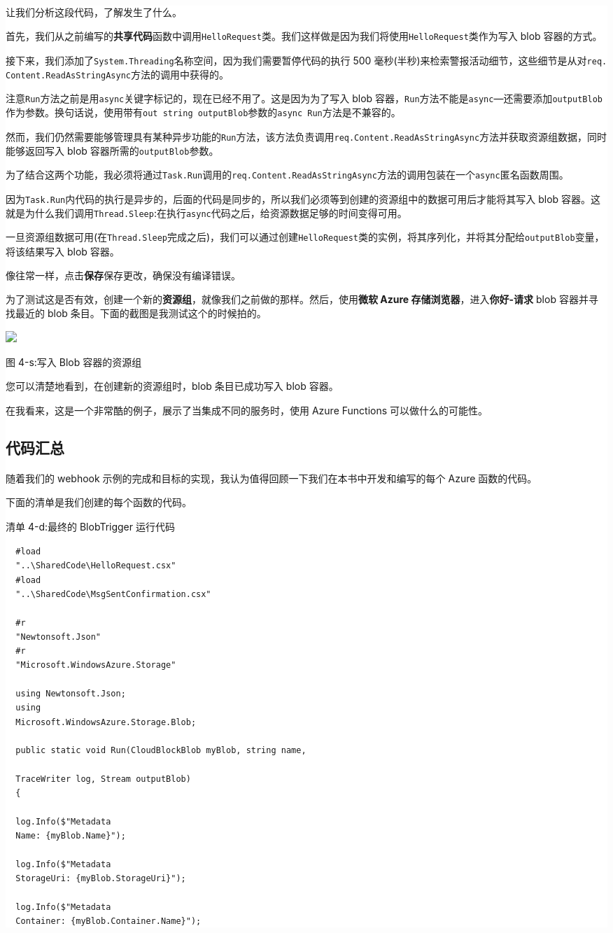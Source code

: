 
让我们分析这段代码，了解发生了什么。

首先，我们从之前编写的**共享代码**函数中调用`HelloRequest`类。我们这样做是因为我们将使用`HelloRequest`类作为写入 blob 容器的方式。

接下来，我们添加了`System.Threading`名称空间，因为我们需要暂停代码的执行 500 毫秒(半秒)来检索警报活动细节，这些细节是从对`req.Content.ReadAsStringAsync`方法的调用中获得的。

注意`Run`方法之前是用`async`关键字标记的，现在已经不用了。这是因为为了写入 blob 容器，`Run`方法不能是`async`—还需要添加`outputBlob`作为参数。换句话说，使用带有`out string outputBlob`参数的`async Run`方法是不兼容的。

然而，我们仍然需要能够管理具有某种异步功能的`Run`方法，该方法负责调用`req.Content.ReadAsStringAsync`方法并获取资源组数据，同时能够返回写入 blob 容器所需的`outputBlob`参数。

为了结合这两个功能，我必须将通过`Task.Run`调用的`req.Content.ReadAsStringAsync`方法的调用包装在一个`async`匿名函数周围。

因为`Task.Run`内代码的执行是异步的，后面的代码是同步的，所以我们必须等到创建的资源组中的数据可用后才能将其写入 blob 容器。这就是为什么我们调用`Thread.Sleep`:在执行`async`代码之后，给资源数据足够的时间变得可用。

一旦资源组数据可用(在`Thread.Sleep`完成之后)，我们可以通过创建`HelloRequest`类的实例，将其序列化，并将其分配给`outputBlob`变量，将该结果写入 blob 容器。

像往常一样，点击**保存**保存更改，确保没有编译错误。

为了测试这是否有效，创建一个新的**资源组**，就像我们之前做的那样。然后，使用**微软 Azure 存储浏览器**，进入**你好-请求** blob 容器并寻找最近的 blob 条目。下面的截图是我测试这个的时候拍的。

![](../Images/image082.jpg)

图 4-s:写入 Blob 容器的资源组

您可以清楚地看到，在创建新的资源组时，blob 条目已成功写入 blob 容器。

在我看来，这是一个非常酷的例子，展示了当集成不同的服务时，使用 Azure Functions 可以做什么的可能性。

## 代码汇总

随着我们的 webhook 示例的完成和目标的实现，我认为值得回顾一下我们在本书中开发和编写的每个 Azure 函数的代码。

下面的清单是我们创建的每个函数的代码。

清单 4-d:最终的 BlobTrigger 运行代码

```
  #load
  "..\SharedCode\HelloRequest.csx"
  #load
  "..\SharedCode\MsgSentConfirmation.csx"

  #r
  "Newtonsoft.Json"
  #r
  "Microsoft.WindowsAzure.Storage"

  using Newtonsoft.Json; 
  using
  Microsoft.WindowsAzure.Storage.Blob;

  public static void Run(CloudBlockBlob myBlob, string name, 

  TraceWriter log, Stream outputBlob)
  {

  log.Info($"Metadata
  Name: {myBlob.Name}");

  log.Info($"Metadata
  StorageUri: {myBlob.StorageUri}");

  log.Info($"Metadata
  Container: {myBlob.Container.Name}");
```